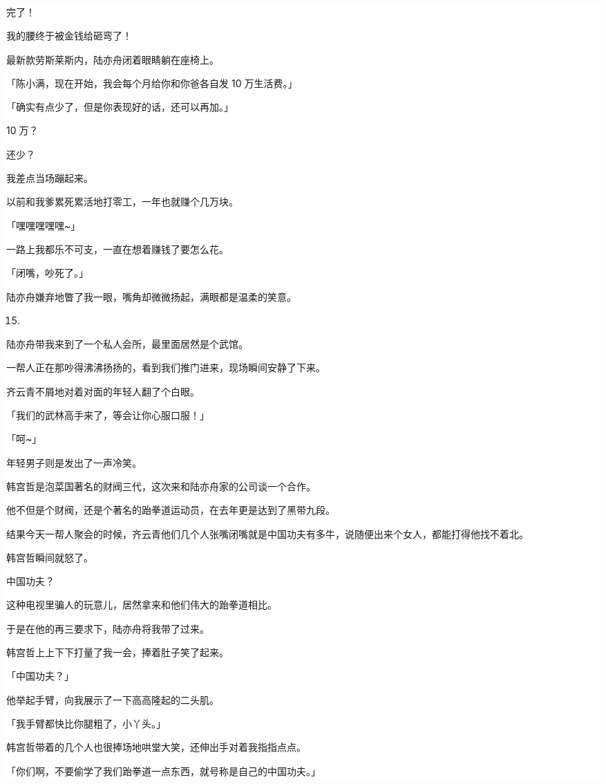 完了！

我的腰终于被金钱给砸弯了！

最新款劳斯莱斯内，陆亦舟闭着眼睛躺在座椅上。

「陈小满，现在开始，我会每个月给你和你爸各自发 10 万生活费。」

「确实有点少了，但是你表现好的话，还可以再加。」

10 万？

还少？

我差点当场蹦起来。

以前和我爹累死累活地打零工，一年也就赚个几万块。

「嘿嘿嘿嘿嘿\~」

一路上我都乐不可支，一直在想着赚钱了要怎么花。

「闭嘴，吵死了。」

陆亦舟嫌弃地瞥了我一眼，嘴角却微微扬起，满眼都是温柔的笑意。

15.

陆亦舟带我来到了一个私人会所，最里面居然是个武馆。

一帮人正在那吵得沸沸扬扬的，看到我们推门进来，现场瞬间安静了下来。

齐云青不屑地对着对面的年轻人翻了个白眼。

「我们的武林高手来了，等会让你心服口服！」

「呵\~」

年轻男子则是发出了一声冷笑。

韩宫哲是泡菜国著名的财阀三代，这次来和陆亦舟家的公司谈一个合作。

他不但是个财阀，还是个著名的跆拳道运动员，在去年更是达到了黑带九段。

结果今天一帮人聚会的时候，齐云青他们几个人张嘴闭嘴就是中国功夫有多牛，说随便出来个女人，都能打得他找不着北。

韩宫哲瞬间就怒了。

中国功夫？

这种电视里骗人的玩意儿，居然拿来和他们伟大的跆拳道相比。

于是在他的再三要求下，陆亦舟将我带了过来。

韩宫哲上上下下打量了我一会，捧着肚子笑了起来。

「中国功夫？」

他举起手臂，向我展示了一下高高隆起的二头肌。

「我手臂都快比你腿粗了，小丫头。」

韩宫哲带着的几个人也很捧场地哄堂大笑，还伸出手对着我指指点点。

「你们啊，不要偷学了我们跆拳道一点东西，就号称是自己的中国功夫。」
